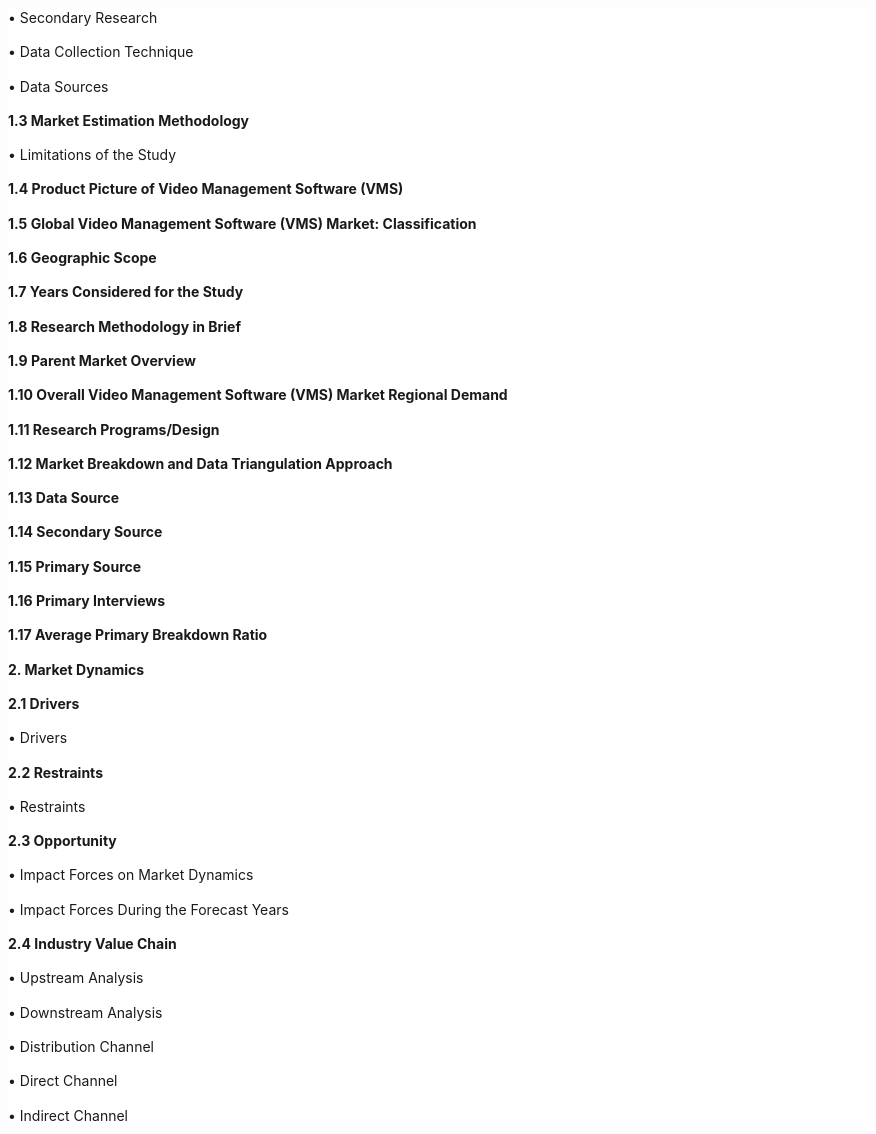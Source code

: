 • Secondary Research

• Data Collection Technique

• Data Sources

<strong>1.3 Market Estimation Methodology</strong>

• Limitations of the Study

<strong>1.4 Product Picture of Video Management Software (VMS)</strong>

<strong>1.5 Global Video Management Software (VMS) Market: Classification</strong>

<strong>1.6 Geographic Scope</strong>

<strong>1.7 Years Considered for the Study</strong>

<strong>1.8 Research Methodology in Brief</strong>

<strong>1.9 Parent Market Overview</strong>

<strong>1.10 Overall Video Management Software (VMS) Market Regional Demand</strong>

<strong>1.11 Research Programs/Design</strong>

<strong>1.12 Market Breakdown and Data Triangulation Approach</strong>

<strong>1.13 Data Source</strong>

<strong>1.14 Secondary Source</strong>

<strong>1.15 Primary Source</strong>

<strong>1.16 Primary Interviews</strong>

<strong>1.17 Average Primary Breakdown Ratio</strong>

<strong>2. Market Dynamics</strong>

<strong>2.1 Drivers</strong>

• Drivers

<strong>2.2 Restraints</strong>

• Restraints

<strong>2.3 Opportunity</strong>

• Impact Forces on Market Dynamics

• Impact Forces During the Forecast Years

<strong>2.4 Industry Value Chain</strong>

• Upstream Analysis

• Downstream Analysis

• Distribution Channel

• Direct Channel

• Indirect Channel
